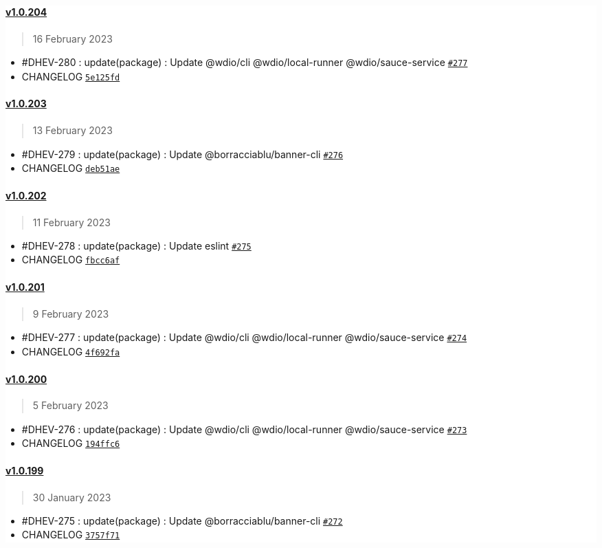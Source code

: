 #### [v1.0.204](https://github.com/borracciaBlu/dh-addeventlistener/compare/v1.0.203...v1.0.204)

> 16 February 2023

- #DHEV-280 : update(package) : Update @wdio/cli @wdio/local-runner @wdio/sauce-service [`#277`](https://github.com/borracciaBlu/dh-addeventlistener/pull/277)
- CHANGELOG [`5e125fd`](https://github.com/borracciaBlu/dh-addeventlistener/commit/5e125fda36f9637b9e5529149b962cbb64bb9f40)

#### [v1.0.203](https://github.com/borracciaBlu/dh-addeventlistener/compare/v1.0.202...v1.0.203)

> 13 February 2023

- #DHEV-279 : update(package) : Update @borracciablu/banner-cli [`#276`](https://github.com/borracciaBlu/dh-addeventlistener/pull/276)
- CHANGELOG [`deb51ae`](https://github.com/borracciaBlu/dh-addeventlistener/commit/deb51ae96320ddbdfccd50cdbd75090441719a99)

#### [v1.0.202](https://github.com/borracciaBlu/dh-addeventlistener/compare/v1.0.201...v1.0.202)

> 11 February 2023

- #DHEV-278 : update(package) : Update eslint [`#275`](https://github.com/borracciaBlu/dh-addeventlistener/pull/275)
- CHANGELOG [`fbcc6af`](https://github.com/borracciaBlu/dh-addeventlistener/commit/fbcc6af9d5ea06be79911ba282a06fad70dac93c)

#### [v1.0.201](https://github.com/borracciaBlu/dh-addeventlistener/compare/v1.0.200...v1.0.201)

> 9 February 2023

- #DHEV-277 : update(package) : Update @wdio/cli @wdio/local-runner @wdio/sauce-service [`#274`](https://github.com/borracciaBlu/dh-addeventlistener/pull/274)
- CHANGELOG [`4f692fa`](https://github.com/borracciaBlu/dh-addeventlistener/commit/4f692fa391d75e46e8e64565ab803179248e893c)

#### [v1.0.200](https://github.com/borracciaBlu/dh-addeventlistener/compare/v1.0.199...v1.0.200)

> 5 February 2023

- #DHEV-276 : update(package) : Update @wdio/cli @wdio/local-runner @wdio/sauce-service [`#273`](https://github.com/borracciaBlu/dh-addeventlistener/pull/273)
- CHANGELOG [`194ffc6`](https://github.com/borracciaBlu/dh-addeventlistener/commit/194ffc6e7680ebb2de7b60f53c077315a9ab8f22)

#### [v1.0.199](https://github.com/borracciaBlu/dh-addeventlistener/compare/v1.0.198...v1.0.199)

> 30 January 2023

- #DHEV-275 : update(package) : Update @borracciablu/banner-cli [`#272`](https://github.com/borracciaBlu/dh-addeventlistener/pull/272)
- CHANGELOG [`3757f71`](https://github.com/borracciaBlu/dh-addeventlistener/commit/3757f7137756c25c1900b9553b46d79765629a0a)
